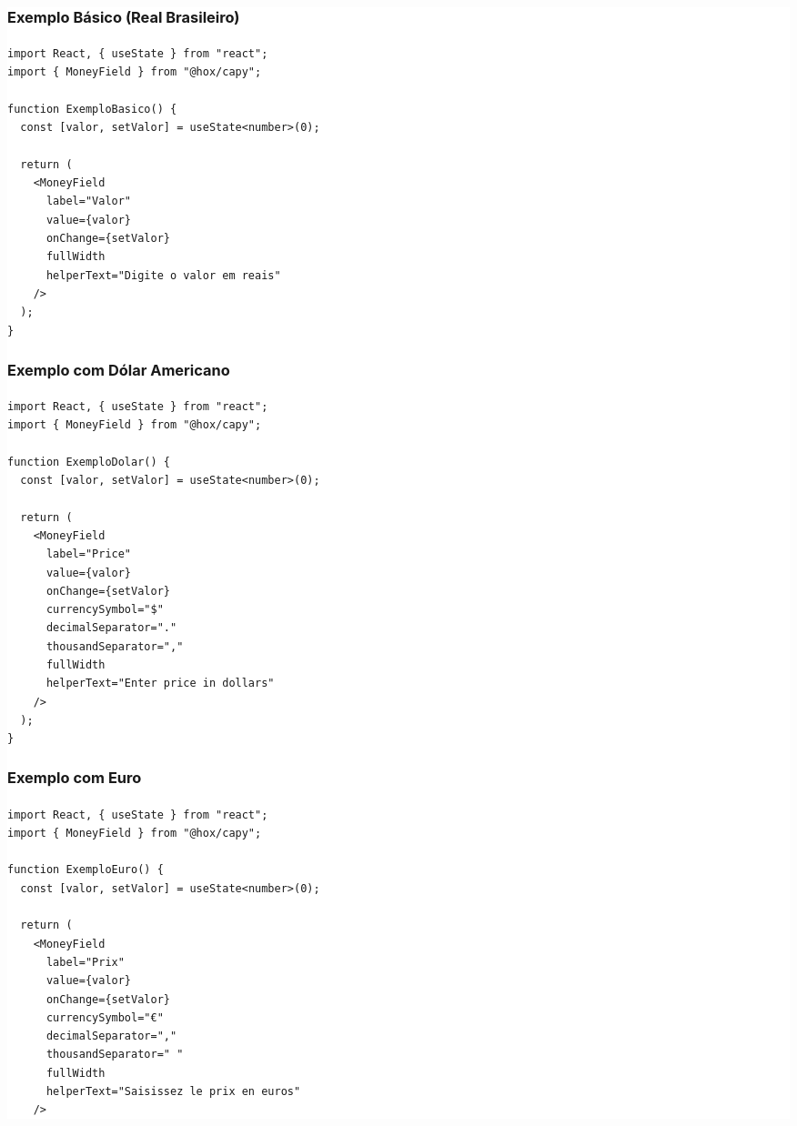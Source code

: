 ### Exemplo Básico (Real Brasileiro)

```tsx
import React, { useState } from "react";
import { MoneyField } from "@hox/capy";

function ExemploBasico() {
  const [valor, setValor] = useState<number>(0);

  return (
    <MoneyField
      label="Valor"
      value={valor}
      onChange={setValor}
      fullWidth
      helperText="Digite o valor em reais"
    />
  );
}
```

### Exemplo com Dólar Americano

```tsx
import React, { useState } from "react";
import { MoneyField } from "@hox/capy";

function ExemploDolar() {
  const [valor, setValor] = useState<number>(0);

  return (
    <MoneyField
      label="Price"
      value={valor}
      onChange={setValor}
      currencySymbol="$"
      decimalSeparator="."
      thousandSeparator=","
      fullWidth
      helperText="Enter price in dollars"
    />
  );
}
```

### Exemplo com Euro

```tsx
import React, { useState } from "react";
import { MoneyField } from "@hox/capy";

function ExemploEuro() {
  const [valor, setValor] = useState<number>(0);

  return (
    <MoneyField
      label="Prix"
      value={valor}
      onChange={setValor}
      currencySymbol="€"
      decimalSeparator=","
      thousandSeparator=" "
      fullWidth
      helperText="Saisissez le prix en euros"
    />
```